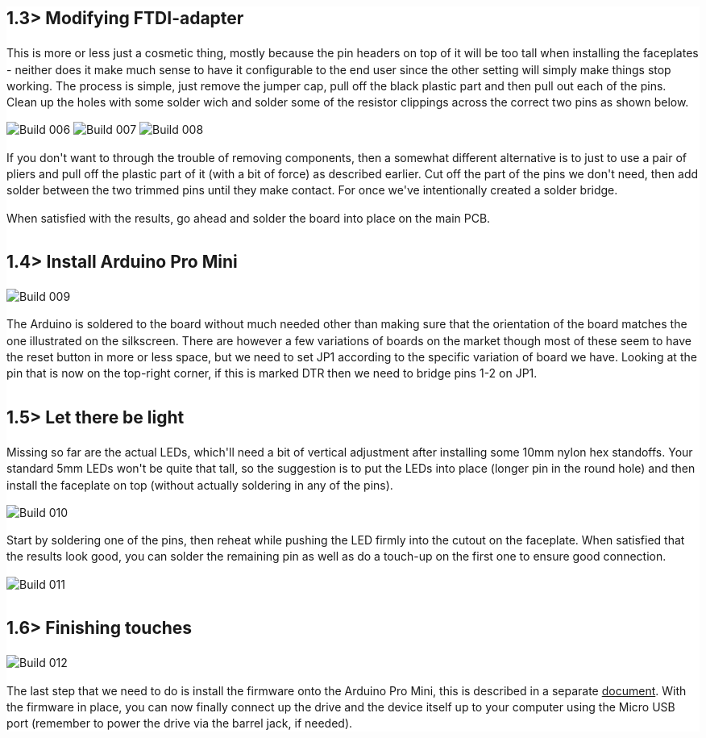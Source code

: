 ## 1.3> Modifying FTDI-adapter
This is more or less just a cosmetic thing, mostly because the pin headers on top of it will be too tall when installing the faceplates - neither does it make much sense to have it configurable to the end user since the other setting will simply make things stop working. The process is simple, just remove the jumper cap, pull off the black plastic part and then pull out each of the pins. Clean up the holes with some solder wich and solder some of the resistor clippings across the correct two pins as shown below.

![Build 006](https://github.com/tebl/Amiga-DrawBridge/raw/main/gallery/drawbridge_build_006.jpg)
![Build 007](https://github.com/tebl/Amiga-DrawBridge/raw/main/gallery/drawbridge_build_007.jpg)
![Build 008](https://github.com/tebl/Amiga-DrawBridge/raw/main/gallery/drawbridge_build_008.jpg)

If you don't want to through the trouble of removing components, then a somewhat different alternative is to just to use a pair of pliers and pull off the plastic part of it (with a bit of force) as described earlier. Cut off the part of the pins we don't need, then add solder between the two trimmed pins until they make contact. For once we've intentionally created a solder bridge.

When satisfied with the results, go ahead and solder the board into place on the main PCB.

## 1.4> Install Arduino Pro Mini
![Build 009](https://github.com/tebl/Amiga-DrawBridge/raw/main/gallery/drawbridge_build_009.jpg)

The Arduino is soldered to the board without much needed other than making sure that the orientation of the board matches the one illustrated on the silkscreen. There are however a few variations of boards on the market though most of these seem to have the reset button in more or less space, but we need to set JP1 according to the specific variation of board we have. Looking at the pin that is now on the top-right corner, if this is marked DTR then we need to bridge pins 1-2 on JP1.

## 1.5> Let there be light
Missing so far are the actual LEDs, which'll need a bit of vertical adjustment after installing some 10mm nylon hex standoffs. Your standard 5mm LEDs won't be quite that tall, so the suggestion is to put the LEDs into place (longer pin in the round hole) and then install the faceplate on top (without actually soldering in any of the pins).

![Build 010](https://github.com/tebl/Amiga-DrawBridge/raw/main/gallery/drawbridge_build_010.jpg)

Start by soldering one of the pins, then reheat while pushing the LED firmly into the cutout on the faceplate. When satisfied that the results look good, you can solder the remaining pin as well as do a touch-up on the first one to ensure good connection.

![Build 011](https://github.com/tebl/Amiga-DrawBridge/raw/main/gallery/drawbridge_build_011.jpg)

## 1.6> Finishing touches
![Build 012](https://github.com/tebl/Amiga-DrawBridge/raw/main/gallery/drawbridge_build_012.jpg)

The last step that we need to do is install the firmware onto the Arduino Pro Mini, this is described in a separate [document](https://github.com/tebl/Amiga-DrawBridge/blob/main/documentation/drawbridge_firmware.md). With the firmware in place, you can now finally connect up the drive and the device itself up to your computer using the Micro USB port (remember to power the drive via the barrel jack, if needed).
